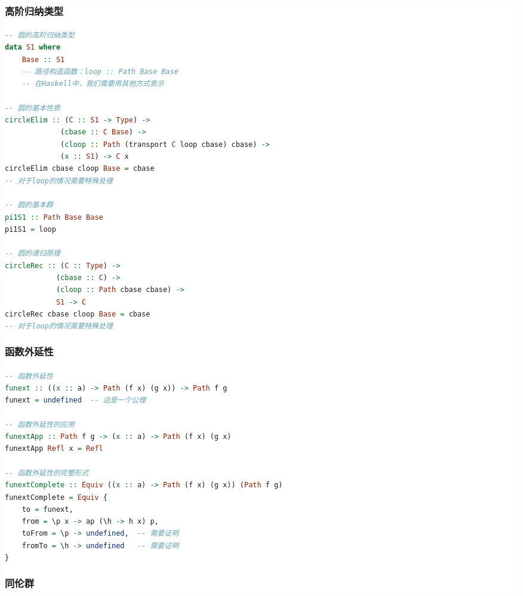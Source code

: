 
### 高阶归纳类型

```haskell
-- 圆的高阶归纳类型
data S1 where
    Base :: S1
    -- 路径构造函数：loop :: Path Base Base
    -- 在Haskell中，我们需要用其他方式表示

-- 圆的基本性质
circleElim :: (C :: S1 -> Type) -> 
             (cbase :: C Base) -> 
             (cloop :: Path (transport C loop cbase) cbase) ->
             (x :: S1) -> C x
circleElim cbase cloop Base = cbase
-- 对于loop的情况需要特殊处理

-- 圆的基本群
pi1S1 :: Path Base Base
pi1S1 = loop

-- 圆的递归原理
circleRec :: (C :: Type) -> 
            (cbase :: C) -> 
            (cloop :: Path cbase cbase) ->
            S1 -> C
circleRec cbase cloop Base = cbase
-- 对于loop的情况需要特殊处理
```

### 函数外延性

```haskell
-- 函数外延性
funext :: ((x :: a) -> Path (f x) (g x)) -> Path f g
funext = undefined  -- 这是一个公理

-- 函数外延性的应用
funextApp :: Path f g -> (x :: a) -> Path (f x) (g x)
funextApp Refl x = Refl

-- 函数外延性的完整形式
funextComplete :: Equiv ((x :: a) -> Path (f x) (g x)) (Path f g)
funextComplete = Equiv {
    to = funext,
    from = \p x -> ap (\h -> h x) p,
    toFrom = \p -> undefined,  -- 需要证明
    fromTo = \h -> undefined   -- 需要证明
}
```

### 同伦群
